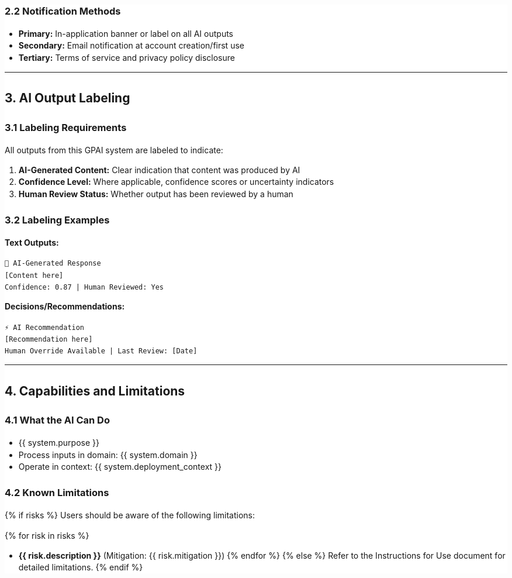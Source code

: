 ### 2.2 Notification Methods

- **Primary:** In-application banner or label on all AI outputs
- **Secondary:** Email notification at account creation/first use
- **Tertiary:** Terms of service and privacy policy disclosure

---

## 3. AI Output Labeling

### 3.1 Labeling Requirements

All outputs from this GPAI system are labeled to indicate:

1. **AI-Generated Content:** Clear indication that content was produced by AI
2. **Confidence Level:** Where applicable, confidence scores or uncertainty indicators
3. **Human Review Status:** Whether output has been reviewed by a human

### 3.2 Labeling Examples

**Text Outputs:**
```
🤖 AI-Generated Response
[Content here]
Confidence: 0.87 | Human Reviewed: Yes
```

**Decisions/Recommendations:**
```
⚡ AI Recommendation
[Recommendation here]
Human Override Available | Last Review: [Date]
```

---

## 4. Capabilities and Limitations

### 4.1 What the AI Can Do

- {{ system.purpose }}
- Process inputs in domain: {{ system.domain }}
- Operate in context: {{ system.deployment_context }}

### 4.2 Known Limitations

{% if risks %}
Users should be aware of the following limitations:

{% for risk in risks %}
- **{{ risk.description }}** (Mitigation: {{ risk.mitigation }})
{% endfor %}
{% else %}
Refer to the Instructions for Use document for detailed limitations.
{% endif %}
